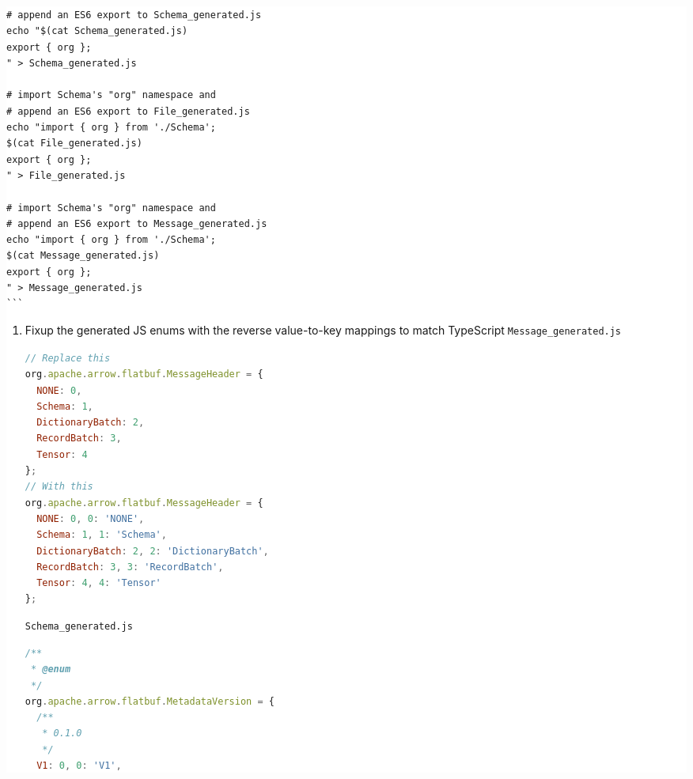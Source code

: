     # append an ES6 export to Schema_generated.js
    echo "$(cat Schema_generated.js)
    export { org };
    " > Schema_generated.js

    # import Schema's "org" namespace and
    # append an ES6 export to File_generated.js
    echo "import { org } from './Schema';
    $(cat File_generated.js)
    export { org };
    " > File_generated.js

    # import Schema's "org" namespace and
    # append an ES6 export to Message_generated.js
    echo "import { org } from './Schema';
    $(cat Message_generated.js)
    export { org };
    " > Message_generated.js
    ```
1. Fixup the generated JS enums with the reverse value-to-key mappings to match TypeScript
    `Message_generated.js`
    ```js
    // Replace this
    org.apache.arrow.flatbuf.MessageHeader = {
      NONE: 0,
      Schema: 1,
      DictionaryBatch: 2,
      RecordBatch: 3,
      Tensor: 4
    };
    // With this
    org.apache.arrow.flatbuf.MessageHeader = {
      NONE: 0, 0: 'NONE',
      Schema: 1, 1: 'Schema',
      DictionaryBatch: 2, 2: 'DictionaryBatch',
      RecordBatch: 3, 3: 'RecordBatch',
      Tensor: 4, 4: 'Tensor'
    };
    ```
    `Schema_generated.js`
    ```js
    /**
     * @enum
     */
    org.apache.arrow.flatbuf.MetadataVersion = {
      /**
       * 0.1.0
       */
      V1: 0, 0: 'V1',
